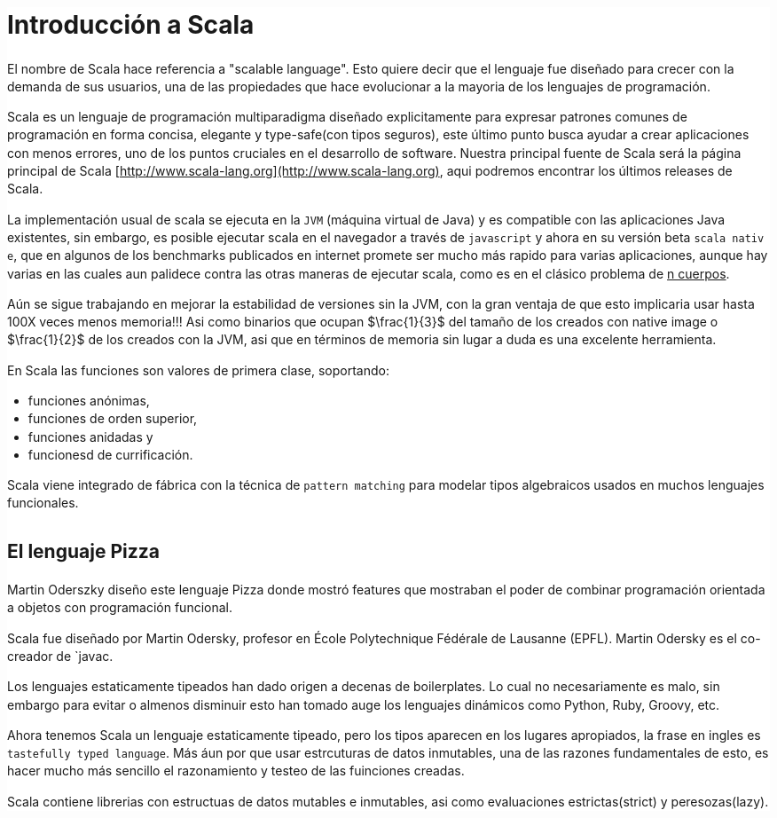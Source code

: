 # Introducción a Scala

El nombre de Scala hace referencia a "scalable language". Esto quiere decir que el lenguaje fue diseñado para crecer con la demanda de sus usuarios, una de las propiedades que hace evolucionar a la mayoria de los lenguajes de programación.

Scala es un lenguaje de programación multiparadigma diseñado explicitamente para expresar patrones comunes de programación en forma concisa, elegante y type-safe(con tipos seguros), este último punto busca ayudar a crear aplicaciones con menos errores, uno de los puntos cruciales en el desarrollo de software. Nuestra principal fuente de Scala será la página principal de Scala 
[http://www.scala-lang.org](http://www.scala-lang.org), aqui podremos encontrar los últimos releases de Scala.

La implementación usual de scala se ejecuta en la `JVM` (máquina virtual de Java) y es compatible con las aplicaciones Java existentes, sin embargo, es posible ejecutar scala en el navegador a través de `javascript` y ahora en su versión beta `scala native`, que en algunos de los benchmarks publicados en internet promete ser mucho más rapido para varias aplicaciones, aunque hay varias en las cuales aun palidece contra las otras maneras de ejecutar scala, como es en el clásico problema de [n cuerpos](https://en.wikipedia.org/wiki/N-body_problem). 

Aún se sigue trabajando en mejorar la estabilidad de versiones sin la JVM, con la gran ventaja de que esto implicaria usar hasta 100X veces menos memoria!!! Asi como binarios que ocupan $\frac{1}{3}$ del tamaño de los creados con native image o $\frac{1}{2}$ de los creados con la JVM, asi que en términos de memoria sin lugar a duda es una excelente herramienta.

En Scala las funciones son valores de primera clase, soportando:
- funciones anónimas, 
- funciones de orden superior, 
- funciones anidadas y 
- funcionesd de currificación. 

Scala viene integrado de fábrica con la técnica de `pattern matching` para modelar tipos algebraicos usados en muchos lenguajes funcionales.


## El lenguaje Pizza
Martin Oderszky diseño este lenguaje Pizza donde mostró features que mostraban el poder de combinar programación orientada a objetos con programación funcional.

Scala fue diseñado por Martin Odersky, profesor en  École Polytechnique Fédérale de Lausanne (EPFL). Martin Odersky es el co-creador de `javac.

Los lenguajes estaticamente tipeados han dado origen a decenas de boilerplates. Lo cual no necesariamente es malo, sin embargo para evitar o almenos disminuir esto han tomado auge los lenguajes dinámicos como Python, Ruby, Groovy, etc.

Ahora tenemos Scala un lenguaje estaticamente tipeado, pero los tipos aparecen en los lugares apropiados, la frase en ingles es `tastefully typed language`. Más áun por que usar estrcuturas de datos inmutables, una de las razones fundamentales de esto, es hacer mucho más sencillo el razonamiento y testeo de las fuinciones creadas.

Scala contiene librerias con estructuas de datos mutables e inmutables, asi como evaluaciones estrictas(strict) y peresozas(lazy).
